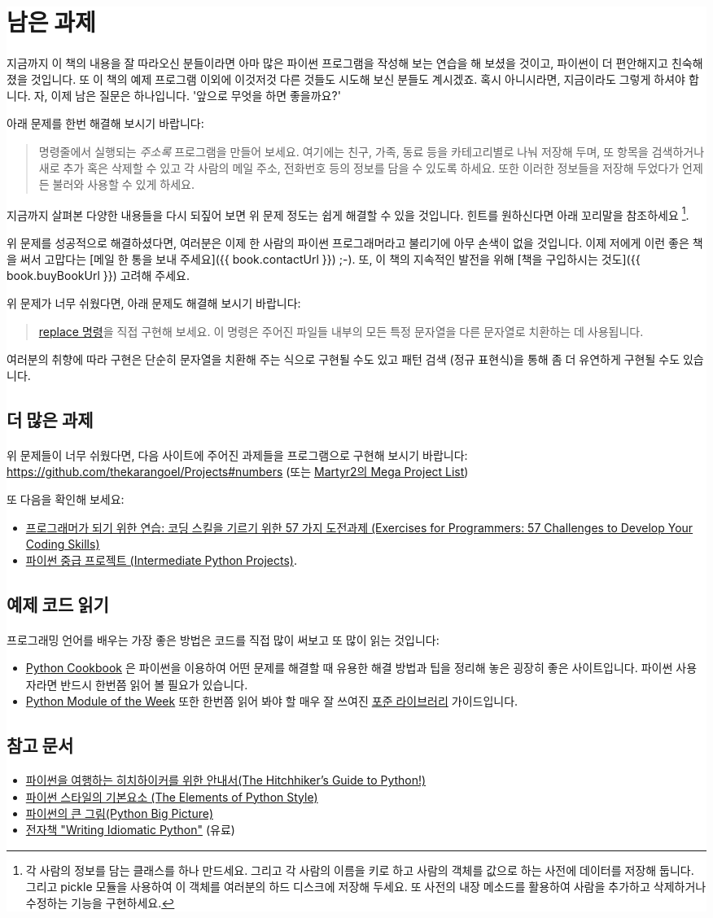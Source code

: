 # 남은 과제

지금까지 이 책의 내용을 잘 따라오신 분들이라면 아마 많은 파이썬 프로그램을 작성해 보는 연습을 해 보셨을 것이고, 파이썬이 더 편안해지고 친숙해 졌을 것입니다. 또 이 책의 예제 프로그램 이외에 이것저것 다른 것들도 시도해 보신 분들도 계시겠죠. 혹시 아니시라면, 지금이라도 그렇게 하셔야 합니다. 자, 이제 남은 질문은 하나입니다. '앞으로 무엇을 하면 좋을까요?'

아래 문제를 한번 해결해 보시기 바랍니다:

> 명령줄에서 실행되는 *주소록* 프로그램을 만들어 보세요. 여기에는 친구, 가족, 동료 등을 카테고리별로 나눠 저장해 두며, 또 항목을 검색하거나 새로 추가 혹은 삭제할 수 있고 각 사람의 메일 주소, 전화번호 등의 정보를 담을 수 있도록 하세요. 또한 이러한 정보들을 저장해 두었다가 언제든 불러와 사용할 수 있게 하세요.

지금까지 살펴본 다양한 내용들을 다시 되짚어 보면 위 문제 정도는 쉽게 해결할 수 있을 것입니다. 힌트를 원하신다면 아래 꼬리말을 참조하세요 [^1].

위 문제를 성공적으로 해결하셨다면, 여러분은 이제 한 사람의 파이썬 프로그래머라고 불리기에 아무 손색이 없을 것입니다. 이제 저에게 이런 좋은 책을 써서 고맙다는 [메일 한 통을 보내 주세요]({{ book.contactUrl }}) ;-). 또, 이 책의 지속적인 발전을 위해 [책을 구입하시는 것도]({{ book.buyBookUrl }}) 고려해 주세요.

위 문제가 너무 쉬웠다면, 아래 문제도 해결해 보시기 바랍니다:

> [replace 명령](http://unixhelp.ed.ac.uk/CGI/man-cgi?replace)을 직접 구현해 보세요. 이 명령은 주어진 파일들 내부의 모든 특정 문자열을 다른 문자열로 치환하는 데 사용됩니다.

여러분의 취향에 따라 구현은 단순히 문자열을 치환해 주는 식으로 구현될 수도 있고 패턴 검색 (정규 표현식)을 통해 좀 더 유연하게 구현될 수도 있습니다.

## 더 많은 과제

위 문제들이 너무 쉬웠다면, 다음 사이트에 주어진 과제들을 프로그램으로 구현해 보시기 바랍니다: https://github.com/thekarangoel/Projects#numbers (또는 [Martyr2의 Mega Project List](http://www.dreamincode.net/forums/topic/78802-martyr2s-mega-project-ideas-list/))

또 다음을 확인해 보세요:

- [프로그래머가 되기 위한 연습: 코딩 스킬을 기르기 위한 57 가지 도전과제 (Exercises for Programmers: 57 Challenges to Develop Your Coding Skills)](https://pragprog.com/book/bhwb/exercises-for-programmers)
- [파이썬 중급 프로젝트 (Intermediate Python Projects)](https://openhatch.org/wiki/Intermediate_Python_Workshop/Projects).

## 예제 코드 읽기

프로그래밍 언어를 배우는 가장 좋은 방법은 코드를 직접 많이 써보고 또 많이 읽는 것입니다:

- [Python Cookbook](http://code.activestate.com/recipes/langs/python/) 은 파이썬을 이용하여 어떤 문제를 해결할 때 유용한 해결 방법과 팁을 정리해 놓은 굉장히 좋은 사이트입니다. 파이썬 사용자라면 반드시 한번쯤 읽어 볼 필요가 있습니다.
- [Python Module of the Week](http://pymotw.com/2/contents.html) 또한 한번쯤 읽어 봐야 할 매우 잘 쓰여진 [포준 라이브러리](./stdlib.md#stdlib) 가이드입니다.

## 참고 문서

- [파이썬을 여행하는 히치하이커를 위한 안내서(The Hitchhiker’s Guide to Python!)](http://docs.python-guide.org/en/latest/)
- [파이썬 스타일의 기본요소 (The Elements of Python Style)](https://github.com/amontalenti/elements-of-python-style)
- [파이썬의 큰 그림(Python Big Picture)](http://slott-softwarearchitect.blogspot.ca/2013/06/python-big-picture-whats-roadmap.html)
- [전자책 "Writing Idiomatic Python"](http://www.jeffknupp.com/writing-idiomatic-python-ebook/) (유료)


[^1]: 각 사람의 정보를 담는 클래스를 하나 만드세요. 그리고 각 사람의 이름을 키로 하고 사람의 객체를 값으로 하는 사전에 데이터를 저장해 둡니다. 그리고 pickle 모듈을 사용하여 이 객체를 여러분의 하드 디스크에 저장해 두세요. 또 사전의 내장 메소드를 활용하여 사람을 추가하고 삭제하거나 수정하는 기능을 구현하세요.
